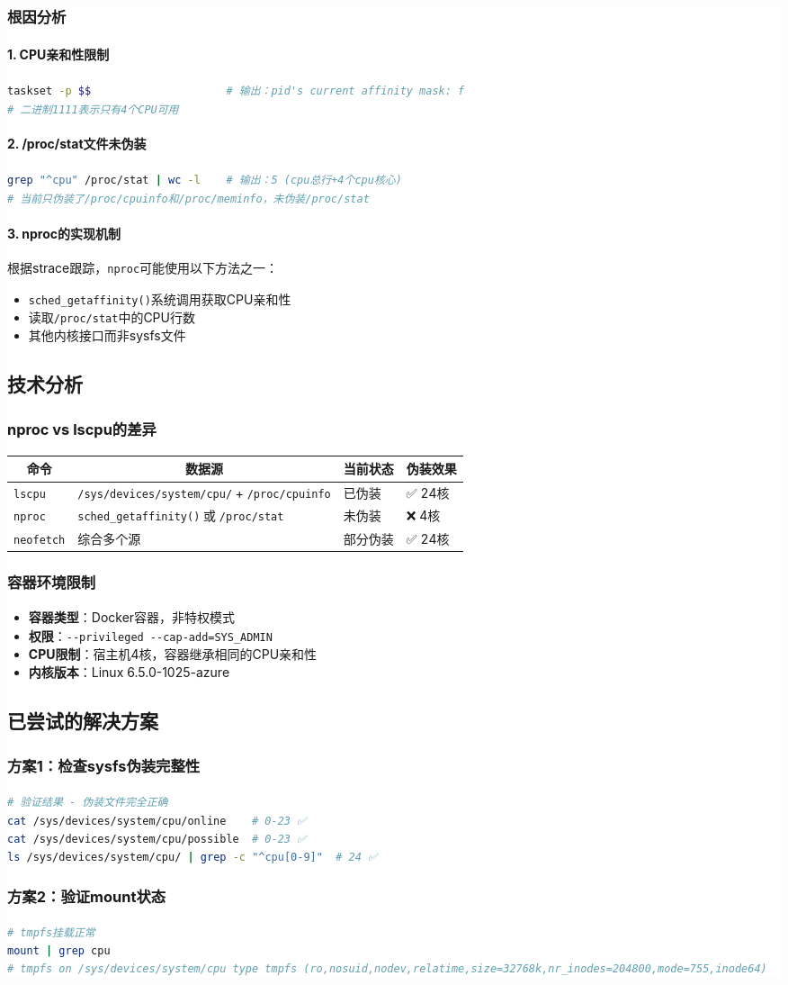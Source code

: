 ### 根因分析

#### 1. CPU亲和性限制
```bash
taskset -p $$                     # 输出：pid's current affinity mask: f
# 二进制1111表示只有4个CPU可用
```

#### 2. /proc/stat文件未伪装
```bash
grep "^cpu" /proc/stat | wc -l    # 输出：5 (cpu总行+4个cpu核心)
# 当前只伪装了/proc/cpuinfo和/proc/meminfo，未伪装/proc/stat
```

#### 3. nproc的实现机制
根据strace跟踪，`nproc`可能使用以下方法之一：
- `sched_getaffinity()`系统调用获取CPU亲和性
- 读取`/proc/stat`中的CPU行数
- 其他内核接口而非sysfs文件

## 技术分析

### nproc vs lscpu的差异
| 命令 | 数据源 | 当前状态 | 伪装效果 |
|------|--------|----------|----------|
| `lscpu` | `/sys/devices/system/cpu/` + `/proc/cpuinfo` | 已伪装 | ✅ 24核 |
| `nproc` | `sched_getaffinity()` 或 `/proc/stat` | 未伪装 | ❌ 4核 |
| `neofetch` | 综合多个源 | 部分伪装 | ✅ 24核 |

### 容器环境限制
- **容器类型**：Docker容器，非特权模式
- **权限**：`--privileged --cap-add=SYS_ADMIN`
- **CPU限制**：宿主机4核，容器继承相同的CPU亲和性
- **内核版本**：Linux 6.5.0-1025-azure

## 已尝试的解决方案

### 方案1：检查sysfs伪装完整性
```bash
# 验证结果 - 伪装文件完全正确
cat /sys/devices/system/cpu/online    # 0-23 ✅
cat /sys/devices/system/cpu/possible  # 0-23 ✅
ls /sys/devices/system/cpu/ | grep -c "^cpu[0-9]"  # 24 ✅
```

### 方案2：验证mount状态
```bash
# tmpfs挂载正常
mount | grep cpu
# tmpfs on /sys/devices/system/cpu type tmpfs (ro,nosuid,nodev,relatime,size=32768k,nr_inodes=204800,mode=755,inode64)
```
